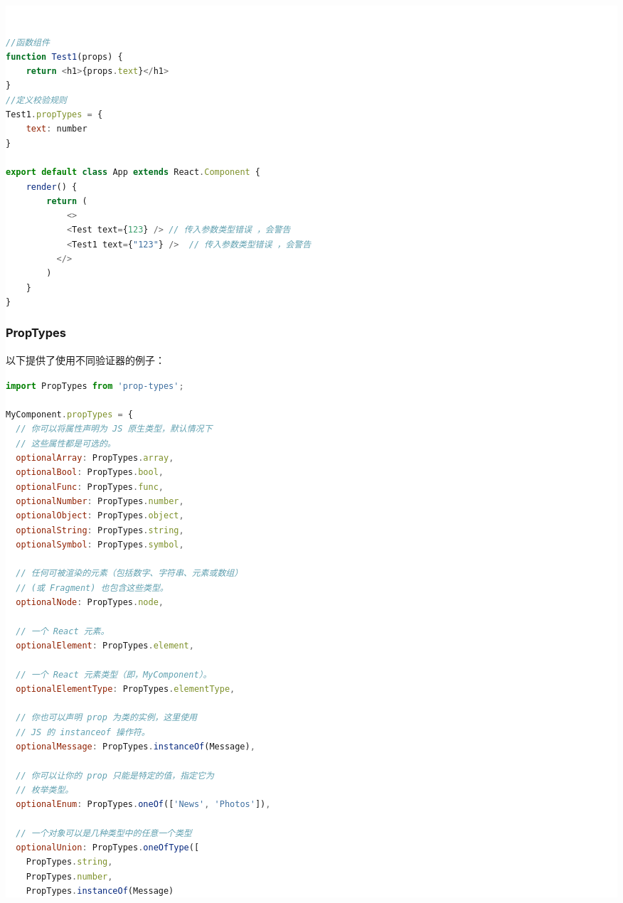 ```js


//函数组件
function Test1(props) {
    return <h1>{props.text}</h1>
}
//定义校验规则
Test1.propTypes = {
    text: number
}

export default class App extends React.Component {
    render() {
        return (
          	<>
          	<Test text={123} /> // 传入参数类型错误 ，会警告
            <Test1 text={"123"} />	// 传入参数类型错误 ，会警告
          </>
        )
    }
}
```

### PropTypes 

以下提供了使用不同验证器的例子：

```js
import PropTypes from 'prop-types';

MyComponent.propTypes = {
  // 你可以将属性声明为 JS 原生类型，默认情况下
  // 这些属性都是可选的。
  optionalArray: PropTypes.array,
  optionalBool: PropTypes.bool,
  optionalFunc: PropTypes.func,
  optionalNumber: PropTypes.number,
  optionalObject: PropTypes.object,
  optionalString: PropTypes.string,
  optionalSymbol: PropTypes.symbol,

  // 任何可被渲染的元素（包括数字、字符串、元素或数组）
  // (或 Fragment) 也包含这些类型。
  optionalNode: PropTypes.node,

  // 一个 React 元素。
  optionalElement: PropTypes.element,

  // 一个 React 元素类型（即，MyComponent）。
  optionalElementType: PropTypes.elementType,

  // 你也可以声明 prop 为类的实例，这里使用
  // JS 的 instanceof 操作符。
  optionalMessage: PropTypes.instanceOf(Message),

  // 你可以让你的 prop 只能是特定的值，指定它为
  // 枚举类型。
  optionalEnum: PropTypes.oneOf(['News', 'Photos']),

  // 一个对象可以是几种类型中的任意一个类型
  optionalUnion: PropTypes.oneOfType([
    PropTypes.string,
    PropTypes.number,
    PropTypes.instanceOf(Message)
```